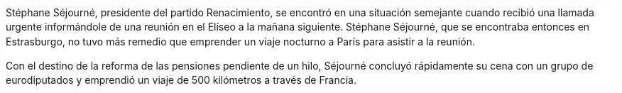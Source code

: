 
</div>



<div class="article-body">
Stéphane Séjourné, presidente del partido Renacimiento, se encontró en una situación semejante cuando recibió una llamada urgente informándole de una reunión en el Elíseo a la mañana siguiente. Stéphane Séjourné, que se encontraba entonces en Estrasburgo, no tuvo más remedio que emprender un viaje nocturno a París para asistir a la reunión.

 Con el destino de la reforma de las pensiones pendiente de un hilo, Séjourné concluyó rápidamente su cena con un grupo de eurodiputados y emprendió un viaje de 500 kilómetros a través de Francia.


</div>